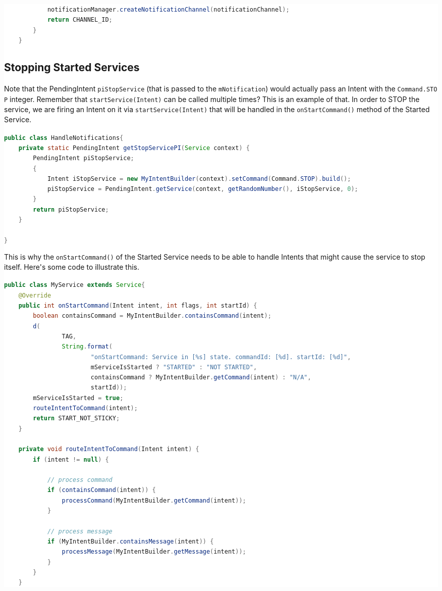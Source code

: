 ```java
            notificationManager.createNotificationChannel(notificationChannel);
            return CHANNEL_ID;
        }
    }
```

## Stopping Started Services

Note that the PendingIntent `piStopService` (that is passed to the `mNotification`) would actually pass an Intent with
the `Command.STOP` integer. Remember that `startService(Intent)` can be called multiple times? This is an example of
that. In order to STOP the service, we are firing an Intent on it via `startService(Intent)` that will be handled in the
`onStartCommand()` method of the Started Service.

```java
public class HandleNotifications{
    private static PendingIntent getStopServicePI(Service context) {
        PendingIntent piStopService;
        {
            Intent iStopService = new MyIntentBuilder(context).setCommand(Command.STOP).build();
            piStopService = PendingIntent.getService(context, getRandomNumber(), iStopService, 0);
        }
        return piStopService;
    }

}
```

This is why the `onStartCommand()` of the Started Service needs to be able to handle Intents that might cause the
service to stop itself. Here's some code to illustrate this.

```java
public class MyService extends Service{
    @Override
    public int onStartCommand(Intent intent, int flags, int startId) {
        boolean containsCommand = MyIntentBuilder.containsCommand(intent);
        d(
                TAG,
                String.format(
                        "onStartCommand: Service in [%s] state. commandId: [%d]. startId: [%d]",
                        mServiceIsStarted ? "STARTED" : "NOT STARTED",
                        containsCommand ? MyIntentBuilder.getCommand(intent) : "N/A",
                        startId));
        mServiceIsStarted = true;
        routeIntentToCommand(intent);
        return START_NOT_STICKY;
    }

    private void routeIntentToCommand(Intent intent) {
        if (intent != null) {

            // process command
            if (containsCommand(intent)) {
                processCommand(MyIntentBuilder.getCommand(intent));
            }

            // process message
            if (MyIntentBuilder.containsMessage(intent)) {
                processMessage(MyIntentBuilder.getMessage(intent));
            }
        }
    }
```